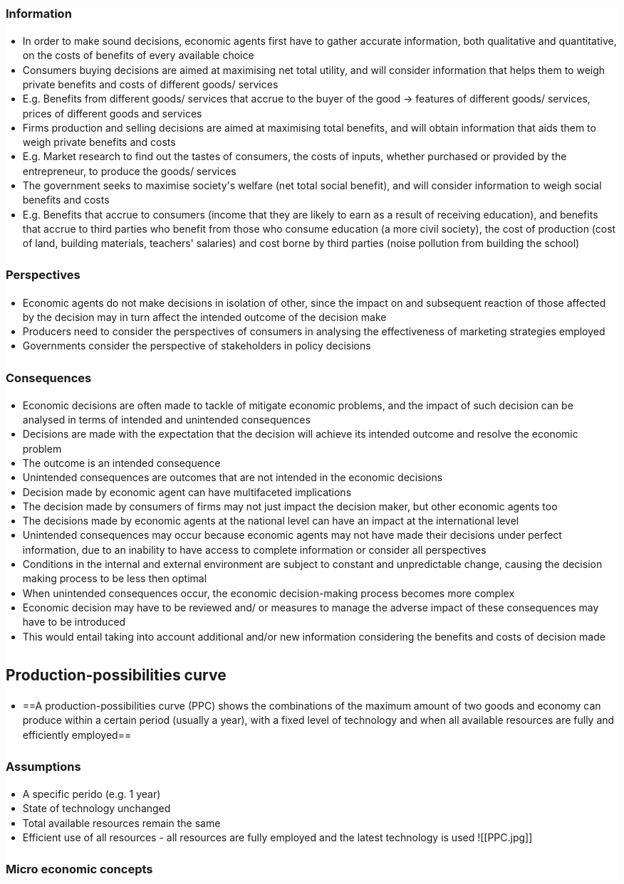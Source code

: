 ### Information
- In order to make sound decisions, economic agents first have to gather accurate information, both qualitative and quantitative, on the costs of benefits of every available choice
- Consumers buying decisions are aimed at maximising net total utility, and will consider information that helps them to weigh private benefits and costs of different goods/ services
- E.g. Benefits from different goods/ services that accrue to the buyer of the good -> features of different goods/ services, prices of different goods and services
- Firms production and selling decisions are aimed at maximising total benefits, and will obtain information that aids them to weigh private benefits and costs
- E.g. Market research to find out the tastes of consumers, the costs of inputs, whether purchased or provided by the entrepreneur, to produce the goods/ services
- The government seeks to maximise society's welfare (net total social benefit), and will consider information to weigh social benefits and costs
- E.g. Benefits that accrue to consumers (income that they are likely to earn as a result of receiving education), and benefits that accrue to third parties who benefit from those who consume education (a more civil society), the cost of production (cost of land, building materials, teachers' salaries) and cost borne by third parties (noise pollution from building the school)
### Perspectives
- Economic agents do not make decisions in isolation of other, since the impact on and subsequent reaction of those affected by the decision may in turn affect the intended outcome of the decision make
- Producers need to consider the perspectives of consumers in analysing the effectiveness of marketing strategies employed
- Governments consider the perspective of stakeholders in policy decisions
### Consequences
- Economic decisions are often made to tackle of mitigate economic problems, and the impact of such decision can be analysed in terms of intended and unintended consequences
- Decisions are made with the expectation that the decision will achieve its intended outcome and resolve the economic problem
- The outcome is an intended consequence
- Unintended consequences are outcomes that are not intended in the economic decisions
- Decision made by economic agent can have multifaceted implications
- The decision made by consumers of firms may not just impact the decision maker, but other economic agents too
- The decisions made by economic agents at the national level can have an impact at the international level
- Unintended consequences may occur because economic agents may not have made their decisions under perfect information, due to an inability to have access to complete information or consider all perspectives
- Conditions in the internal and external environment are subject to constant and unpredictable change, causing the decision making process to be less then optimal
- When unintended consequences occur, the economic decision-making process becomes more complex
- Economic decision may have to be reviewed and/ or measures to manage the adverse impact of these consequences may have to be introduced
- This would entail taking into account additional and/or new information considering the benefits and costs of decision made
## Production-possibilities curve
- ==A production-possibilities curve (PPC) shows the combinations of the maximum amount of two goods and economy can produce within a certain period (usually a year), with a fixed level of technology and when all available resources are fully and efficiently employed==
### Assumptions
- A specific perido (e.g. 1 year)
- State of technology unchanged
- Total available resources remain the same
- Efficient use of all resources - all resources are fully employed and the latest technology is used
![[PPC.jpg]]
### Micro economic concepts